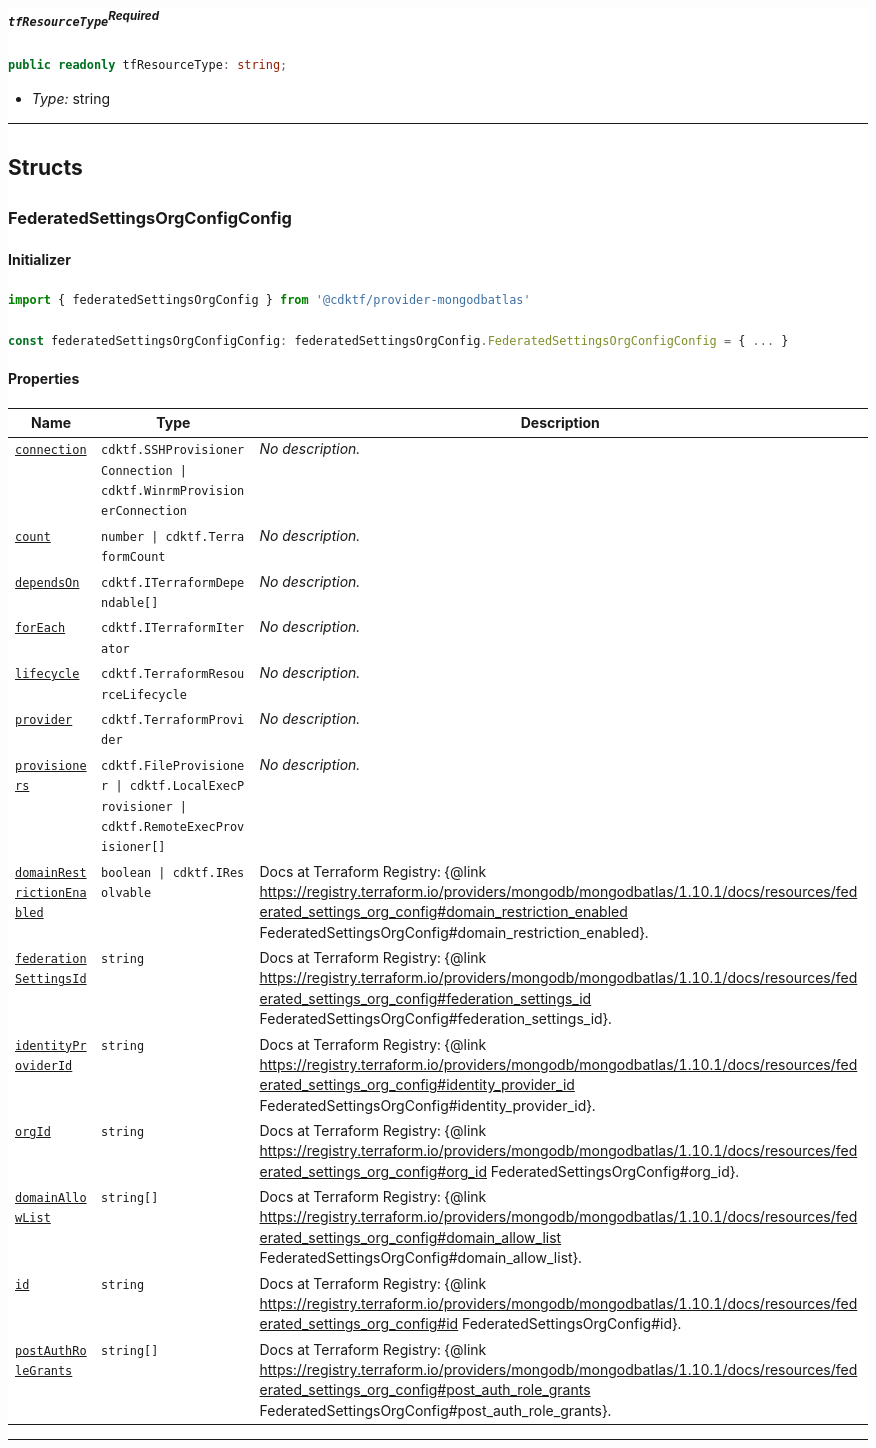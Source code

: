 ##### `tfResourceType`<sup>Required</sup> <a name="tfResourceType" id="@cdktf/provider-mongodbatlas.federatedSettingsOrgConfig.FederatedSettingsOrgConfig.property.tfResourceType"></a>

```typescript
public readonly tfResourceType: string;
```

- *Type:* string

---

## Structs <a name="Structs" id="Structs"></a>

### FederatedSettingsOrgConfigConfig <a name="FederatedSettingsOrgConfigConfig" id="@cdktf/provider-mongodbatlas.federatedSettingsOrgConfig.FederatedSettingsOrgConfigConfig"></a>

#### Initializer <a name="Initializer" id="@cdktf/provider-mongodbatlas.federatedSettingsOrgConfig.FederatedSettingsOrgConfigConfig.Initializer"></a>

```typescript
import { federatedSettingsOrgConfig } from '@cdktf/provider-mongodbatlas'

const federatedSettingsOrgConfigConfig: federatedSettingsOrgConfig.FederatedSettingsOrgConfigConfig = { ... }
```

#### Properties <a name="Properties" id="Properties"></a>

| **Name** | **Type** | **Description** |
| --- | --- | --- |
| <code><a href="#@cdktf/provider-mongodbatlas.federatedSettingsOrgConfig.FederatedSettingsOrgConfigConfig.property.connection">connection</a></code> | <code>cdktf.SSHProvisionerConnection \| cdktf.WinrmProvisionerConnection</code> | *No description.* |
| <code><a href="#@cdktf/provider-mongodbatlas.federatedSettingsOrgConfig.FederatedSettingsOrgConfigConfig.property.count">count</a></code> | <code>number \| cdktf.TerraformCount</code> | *No description.* |
| <code><a href="#@cdktf/provider-mongodbatlas.federatedSettingsOrgConfig.FederatedSettingsOrgConfigConfig.property.dependsOn">dependsOn</a></code> | <code>cdktf.ITerraformDependable[]</code> | *No description.* |
| <code><a href="#@cdktf/provider-mongodbatlas.federatedSettingsOrgConfig.FederatedSettingsOrgConfigConfig.property.forEach">forEach</a></code> | <code>cdktf.ITerraformIterator</code> | *No description.* |
| <code><a href="#@cdktf/provider-mongodbatlas.federatedSettingsOrgConfig.FederatedSettingsOrgConfigConfig.property.lifecycle">lifecycle</a></code> | <code>cdktf.TerraformResourceLifecycle</code> | *No description.* |
| <code><a href="#@cdktf/provider-mongodbatlas.federatedSettingsOrgConfig.FederatedSettingsOrgConfigConfig.property.provider">provider</a></code> | <code>cdktf.TerraformProvider</code> | *No description.* |
| <code><a href="#@cdktf/provider-mongodbatlas.federatedSettingsOrgConfig.FederatedSettingsOrgConfigConfig.property.provisioners">provisioners</a></code> | <code>cdktf.FileProvisioner \| cdktf.LocalExecProvisioner \| cdktf.RemoteExecProvisioner[]</code> | *No description.* |
| <code><a href="#@cdktf/provider-mongodbatlas.federatedSettingsOrgConfig.FederatedSettingsOrgConfigConfig.property.domainRestrictionEnabled">domainRestrictionEnabled</a></code> | <code>boolean \| cdktf.IResolvable</code> | Docs at Terraform Registry: {@link https://registry.terraform.io/providers/mongodb/mongodbatlas/1.10.1/docs/resources/federated_settings_org_config#domain_restriction_enabled FederatedSettingsOrgConfig#domain_restriction_enabled}. |
| <code><a href="#@cdktf/provider-mongodbatlas.federatedSettingsOrgConfig.FederatedSettingsOrgConfigConfig.property.federationSettingsId">federationSettingsId</a></code> | <code>string</code> | Docs at Terraform Registry: {@link https://registry.terraform.io/providers/mongodb/mongodbatlas/1.10.1/docs/resources/federated_settings_org_config#federation_settings_id FederatedSettingsOrgConfig#federation_settings_id}. |
| <code><a href="#@cdktf/provider-mongodbatlas.federatedSettingsOrgConfig.FederatedSettingsOrgConfigConfig.property.identityProviderId">identityProviderId</a></code> | <code>string</code> | Docs at Terraform Registry: {@link https://registry.terraform.io/providers/mongodb/mongodbatlas/1.10.1/docs/resources/federated_settings_org_config#identity_provider_id FederatedSettingsOrgConfig#identity_provider_id}. |
| <code><a href="#@cdktf/provider-mongodbatlas.federatedSettingsOrgConfig.FederatedSettingsOrgConfigConfig.property.orgId">orgId</a></code> | <code>string</code> | Docs at Terraform Registry: {@link https://registry.terraform.io/providers/mongodb/mongodbatlas/1.10.1/docs/resources/federated_settings_org_config#org_id FederatedSettingsOrgConfig#org_id}. |
| <code><a href="#@cdktf/provider-mongodbatlas.federatedSettingsOrgConfig.FederatedSettingsOrgConfigConfig.property.domainAllowList">domainAllowList</a></code> | <code>string[]</code> | Docs at Terraform Registry: {@link https://registry.terraform.io/providers/mongodb/mongodbatlas/1.10.1/docs/resources/federated_settings_org_config#domain_allow_list FederatedSettingsOrgConfig#domain_allow_list}. |
| <code><a href="#@cdktf/provider-mongodbatlas.federatedSettingsOrgConfig.FederatedSettingsOrgConfigConfig.property.id">id</a></code> | <code>string</code> | Docs at Terraform Registry: {@link https://registry.terraform.io/providers/mongodb/mongodbatlas/1.10.1/docs/resources/federated_settings_org_config#id FederatedSettingsOrgConfig#id}. |
| <code><a href="#@cdktf/provider-mongodbatlas.federatedSettingsOrgConfig.FederatedSettingsOrgConfigConfig.property.postAuthRoleGrants">postAuthRoleGrants</a></code> | <code>string[]</code> | Docs at Terraform Registry: {@link https://registry.terraform.io/providers/mongodb/mongodbatlas/1.10.1/docs/resources/federated_settings_org_config#post_auth_role_grants FederatedSettingsOrgConfig#post_auth_role_grants}. |

---